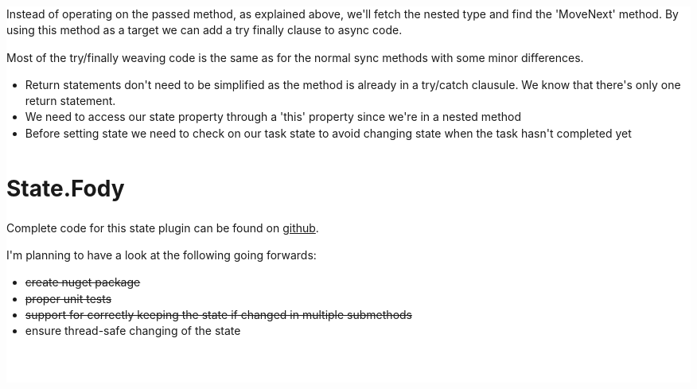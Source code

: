 Instead of operating on the passed method, as explained above, we'll fetch the nested type and find the 'MoveNext' method. By using this method as a target we can add a try finally clause to async code.

Most of the try/finally weaving code is the same as for the normal sync methods with some minor differences.

- Return statements don't need to be simplified as the method is already in a try/catch clausule. We know that there's only one return statement.
- We need to access our state property through a 'this' property since we're in a nested method
- Before setting state we need to check on our task state to avoid changing state when the task hasn't completed yet


# State.Fody

Complete code for this state plugin can be found on [github](https://github.com/msioen/State.Fody).

I'm planning to have a look at the following going forwards:

- ~~create nuget package~~
- ~~proper unit tests~~
- ~~support for correctly keeping the state if changed in multiple submethods~~
- ensure thread-safe changing of the state
<br />
<br />
